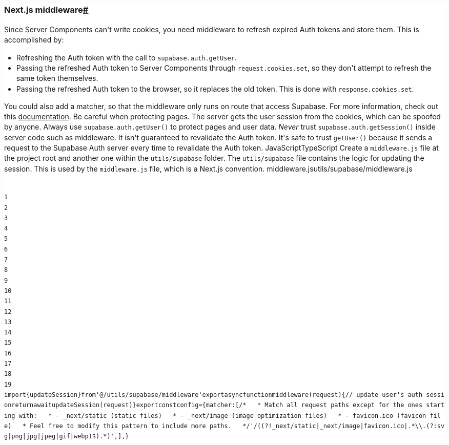 ```
```

### Next.js middleware[#](https://supabase.com/docs/guides/getting-started/tutorials/with-nextjs#nextjs-middleware)
Since Server Components can't write cookies, you need middleware to refresh expired Auth tokens and store them. This is accomplished by:
  * Refreshing the Auth token with the call to `supabase.auth.getUser`.
  * Passing the refreshed Auth token to Server Components through `request.cookies.set`, so they don't attempt to refresh the same token themselves.
  * Passing the refreshed Auth token to the browser, so it replaces the old token. This is done with `response.cookies.set`.


You could also add a matcher, so that the middleware only runs on route that access Supabase. For more information, check out this [documentation](https://nextjs.org/docs/app/building-your-application/routing/middleware#matching-paths).
Be careful when protecting pages. The server gets the user session from the cookies, which can be spoofed by anyone.
Always use `supabase.auth.getUser()` to protect pages and user data.
_Never_ trust `supabase.auth.getSession()` inside server code such as middleware. It isn't guaranteed to revalidate the Auth token.
It's safe to trust `getUser()` because it sends a request to the Supabase Auth server every time to revalidate the Auth token.
JavaScriptTypeScript
Create a `middleware.js` file at the project root and another one within the `utils/supabase` folder. The `utils/supabase` file contains the logic for updating the session. This is used by the `middleware.js` file, which is a Next.js convention.
middleware.jsutils/supabase/middleware.js
```

1
2
3
4
5
6
7
8
9
10
11
12
13
14
15
16
17
18
19
import{updateSession}from'@/utils/supabase/middleware'exportasyncfunctionmiddleware(request){// update user's auth sessionreturnawaitupdateSession(request)}exportconstconfig={matcher:[/*   * Match all request paths except for the ones starting with:   * - _next/static (static files)   * - _next/image (image optimization files)   * - favicon.ico (favicon file)   * Feel free to modify this pattern to include more paths.   */'/((?!_next/static|_next/image|favicon.ico|.*\\.(?:svg|png|jpg|jpeg|gif|webp)$).*)',],}

```
